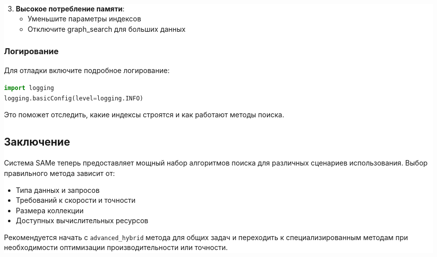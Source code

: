 3. **Высокое потребление памяти**:
   - Уменьшите параметры индексов
   - Отключите graph_search для больших данных

### Логирование

Для отладки включите подробное логирование:

```python
import logging
logging.basicConfig(level=logging.INFO)
```

Это поможет отследить, какие индексы строятся и как работают методы поиска.

## Заключение

Система SAMe теперь предоставляет мощный набор алгоритмов поиска для различных сценариев использования. Выбор правильного метода зависит от:

- Типа данных и запросов
- Требований к скорости и точности
- Размера коллекции
- Доступных вычислительных ресурсов

Рекомендуется начать с `advanced_hybrid` метода для общих задач и переходить к специализированным методам при необходимости оптимизации производительности или точности.
